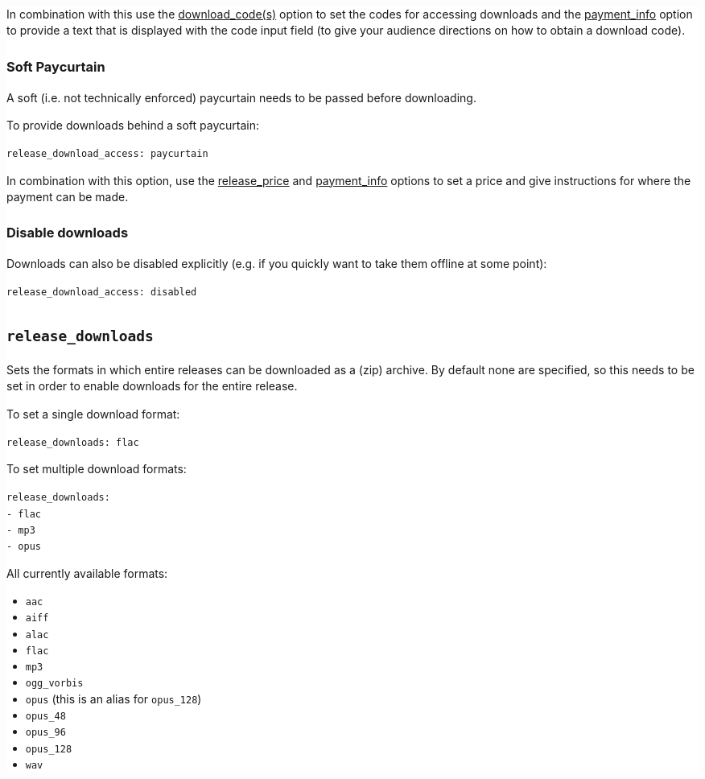 In combination with this use the [download_code(s)](#download_codes) option to
set the codes for accessing downloads and the [payment_info](#payment_info)
option to provide a text that is displayed with the code input field (to give
your audience directions on how to obtain a download code).

### Soft Paycurtain

A soft (i.e. not technically enforced) paycurtain needs to be passed before downloading.

To provide downloads behind a soft paycurtain:

```eno
release_download_access: paycurtain
```

In combination with this option, use the [release_price](#release_price) and
[payment_info](#payment_info) options to set a price and give instructions
for where the payment can be made.

### Disable downloads

Downloads can also be disabled explicitly (e.g. if you quickly want to take them offline at some point):

```eno
release_download_access: disabled
```

## <a name="release_downloads"></a> `release_downloads`


Sets the formats in which entire releases can be downloaded
as a (zip) archive. By default none are specified, so this needs
to be set in order to enable downloads for the entire release.

To set a single download format:

```eno
release_downloads: flac
```

To set multiple download formats:

```eno
release_downloads:
- flac
- mp3
- opus
```

All currently available formats:
- `aac`
- `aiff`
- `alac`
- `flac`
- `mp3`
- `ogg_vorbis`
- `opus` (this is an alias for `opus_128`)
- `opus_48`
- `opus_96`
- `opus_128`
- `wav`
